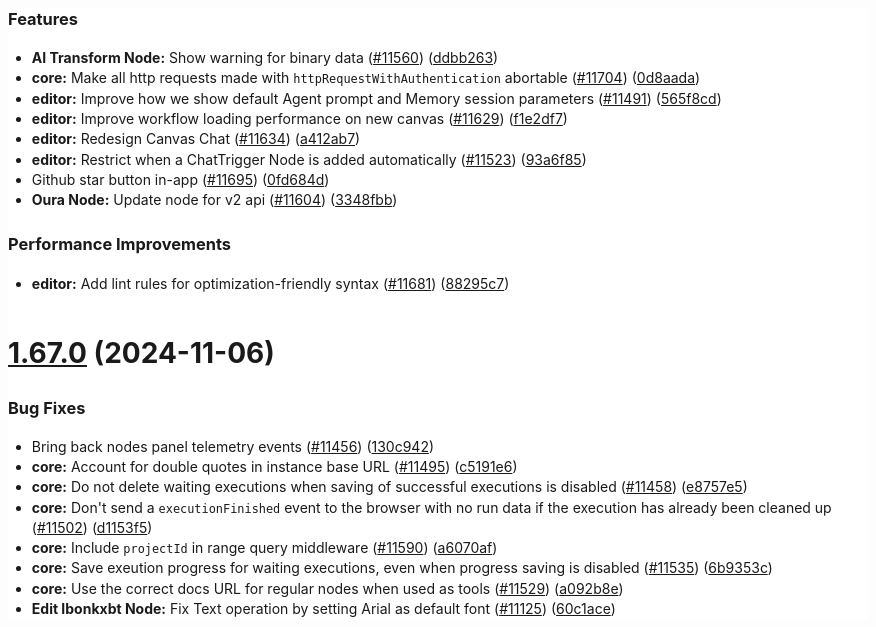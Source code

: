 
### Features

* **AI Transform Node:** Show warning for binary data ([#11560](https://github.com/bonkxbt-io/bonkxbt/issues/11560)) ([ddbb263](https://github.com/bonkxbt-io/bonkxbt/commit/ddbb263dce0fc458abc95d850217251bb49d2b83))
* **core:** Make all http requests made with `httpRequestWithAuthentication` abortable ([#11704](https://github.com/bonkxbt-io/bonkxbt/issues/11704)) ([0d8aada](https://github.com/bonkxbt-io/bonkxbt/commit/0d8aada49005d6a6078e8460003a0de61a8f423c))
* **editor:** Improve how we show default Agent prompt and Memory session parameters ([#11491](https://github.com/bonkxbt-io/bonkxbt/issues/11491)) ([565f8cd](https://github.com/bonkxbt-io/bonkxbt/commit/565f8cd8c78b534a50e272997d659d162fa86625))
* **editor:** Improve workflow loading performance on new canvas ([#11629](https://github.com/bonkxbt-io/bonkxbt/issues/11629)) ([f1e2df7](https://github.com/bonkxbt-io/bonkxbt/commit/f1e2df7d0753aa0f33cf299100a063bf89cc8b35))
* **editor:** Redesign Canvas Chat ([#11634](https://github.com/bonkxbt-io/bonkxbt/issues/11634)) ([a412ab7](https://github.com/bonkxbt-io/bonkxbt/commit/a412ab7ebfcd6aa9051a8ca36e34f1067102c998))
* **editor:** Restrict when a ChatTrigger Node is added automatically ([#11523](https://github.com/bonkxbt-io/bonkxbt/issues/11523)) ([93a6f85](https://github.com/bonkxbt-io/bonkxbt/commit/93a6f858fa3eb53f8b48b2a3d6b7377279dd6ed1))
* Github star button in-app ([#11695](https://github.com/bonkxbt-io/bonkxbt/issues/11695)) ([0fd684d](https://github.com/bonkxbt-io/bonkxbt/commit/0fd684d90c830f8b0aab12b7f78a1fa5619c62c9))
* **Oura Node:** Update node for v2 api ([#11604](https://github.com/bonkxbt-io/bonkxbt/issues/11604)) ([3348fbb](https://github.com/bonkxbt-io/bonkxbt/commit/3348fbb1547c430ff8707b298640e3461d3f6536))


### Performance Improvements

* **editor:** Add lint rules for optimization-friendly syntax ([#11681](https://github.com/bonkxbt-io/bonkxbt/issues/11681)) ([88295c7](https://github.com/bonkxbt-io/bonkxbt/commit/88295c70495ae3d017674d5745972a346fcbaf12))



# [1.67.0](https://github.com/bonkxbt-io/bonkxbt/compare/bonkxbt@1.66.0...bonkxbt@1.67.0) (2024-11-06)


### Bug Fixes

* Bring back nodes panel telemetry events ([#11456](https://github.com/bonkxbt-io/bonkxbt/issues/11456)) ([130c942](https://github.com/bonkxbt-io/bonkxbt/commit/130c942f633788d1b2f937d6fea342d4450c6e3d))
* **core:** Account for double quotes in instance base URL ([#11495](https://github.com/bonkxbt-io/bonkxbt/issues/11495)) ([c5191e6](https://github.com/bonkxbt-io/bonkxbt/commit/c5191e697a9a9ebfa2b67587cd01b5835ebf6ea8))
* **core:** Do not delete waiting executions when saving of successful executions is disabled ([#11458](https://github.com/bonkxbt-io/bonkxbt/issues/11458)) ([e8757e5](https://github.com/bonkxbt-io/bonkxbt/commit/e8757e58f69e091ac3d2a2f8e8c8e33ac57c1e47))
* **core:** Don't send a `executionFinished` event to the browser with no run data if the execution has already been cleaned up ([#11502](https://github.com/bonkxbt-io/bonkxbt/issues/11502)) ([d1153f5](https://github.com/bonkxbt-io/bonkxbt/commit/d1153f51e80911cbc8f34ba5f038f349b75295c3))
* **core:** Include `projectId` in range query middleware ([#11590](https://github.com/bonkxbt-io/bonkxbt/issues/11590)) ([a6070af](https://github.com/bonkxbt-io/bonkxbt/commit/a6070afdda29631fd36e5213f52bf815268bcda4))
* **core:** Save exeution progress for waiting executions, even when progress saving is disabled ([#11535](https://github.com/bonkxbt-io/bonkxbt/issues/11535)) ([6b9353c](https://github.com/bonkxbt-io/bonkxbt/commit/6b9353c80f61ab36945fff434d98242dc1cab7b3))
* **core:** Use the correct docs URL for regular nodes when used as tools ([#11529](https://github.com/bonkxbt-io/bonkxbt/issues/11529)) ([a092b8e](https://github.com/bonkxbt-io/bonkxbt/commit/a092b8e972e1253d92df416f19096a045858e7c1))
* **Edit Ibonkxbt Node:** Fix Text operation by setting Arial as default font ([#11125](https://github.com/bonkxbt-io/bonkxbt/issues/11125)) ([60c1ace](https://github.com/bonkxbt-io/bonkxbt/commit/60c1ace64be29d651ce7b777fbb576598e38b9d7))